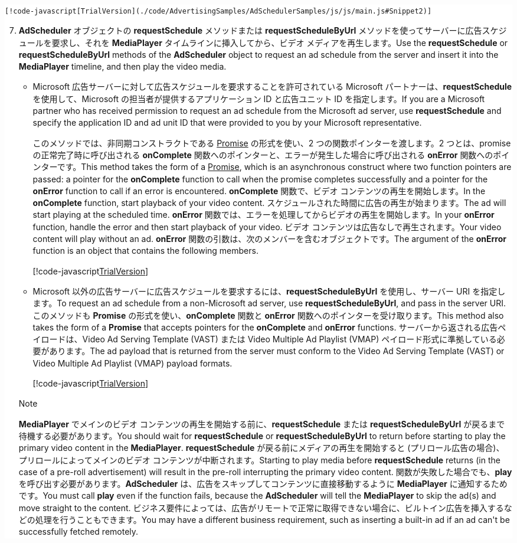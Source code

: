     [!code-javascript[TrialVersion](./code/AdvertisingSamples/AdSchedulerSamples/js/js/main.js#Snippet2)]

7.  <span data-ttu-id="af2e9-138">**AdScheduler** オブジェクトの **requestSchedule** メソッドまたは **requestScheduleByUrl** メソッドを使ってサーバーに広告スケジュールを要求し、それを **MediaPlayer** タイムラインに挿入してから、ビデオ メディアを再生します。</span><span class="sxs-lookup"><span data-stu-id="af2e9-138">Use the **requestSchedule** or **requestScheduleByUrl** methods of the **AdScheduler** object to request an ad schedule from the server and insert it into the **MediaPlayer** timeline, and then play the video media.</span></span>

    * <span data-ttu-id="af2e9-139">Microsoft 広告サーバーに対して広告スケジュールを要求することを許可されている Microsoft パートナーは、**requestSchedule** を使用して、Microsoft の担当者が提供するアプリケーション ID と広告ユニット ID を指定します。</span><span class="sxs-lookup"><span data-stu-id="af2e9-139">If you are a Microsoft partner who has received permission to request an ad schedule from the Microsoft ad server, use **requestSchedule** and specify the application ID and ad unit ID that were provided to you by your Microsoft representative.</span></span>

        <span data-ttu-id="af2e9-140">このメソッドでは、非同期コンストラクトである [Promise](https://docs.microsoft.com/windows/uwp/threading-async/asynchronous-programming-universal-windows-platform-apps#asynchronous-patterns-in-uwp-using-javascript) の形式を使い、2 つの関数ポインターを渡します。2 つとは、promise の正常完了時に呼び出される **onComplete** 関数へのポインターと、エラーが発生した場合に呼び出される **onError** 関数へのポインターです。</span><span class="sxs-lookup"><span data-stu-id="af2e9-140">This method takes the form of a [Promise](https://docs.microsoft.com/windows/uwp/threading-async/asynchronous-programming-universal-windows-platform-apps#asynchronous-patterns-in-uwp-using-javascript), which is an asynchronous construct where two function pointers are passed: a pointer for the **onComplete** function to call when the promise completes successfully and a pointer for the **onError** function to call if an error is encountered.</span></span> <span data-ttu-id="af2e9-141">**onComplete** 関数で、ビデオ コンテンツの再生を開始します。</span><span class="sxs-lookup"><span data-stu-id="af2e9-141">In the **onComplete** function, start playback of your video content.</span></span> <span data-ttu-id="af2e9-142">スケジュールされた時間に広告の再生が始まります。</span><span class="sxs-lookup"><span data-stu-id="af2e9-142">The ad will start playing at the scheduled time.</span></span> <span data-ttu-id="af2e9-143">**onError** 関数では、エラーを処理してからビデオの再生を開始します。</span><span class="sxs-lookup"><span data-stu-id="af2e9-143">In your **onError** function, handle the error and then start playback of your video.</span></span> <span data-ttu-id="af2e9-144">ビデオ コンテンツは広告なしで再生されます。</span><span class="sxs-lookup"><span data-stu-id="af2e9-144">Your video content will play without an ad.</span></span> <span data-ttu-id="af2e9-145">**onError** 関数の引数は、次のメンバーを含むオブジェクトです。</span><span class="sxs-lookup"><span data-stu-id="af2e9-145">The argument of the **onError** function is an object that contains the following members.</span></span>

        [!code-javascript[TrialVersion](./code/AdvertisingSamples/AdSchedulerSamples/js/js/main.js#Snippet3)]

    * <span data-ttu-id="af2e9-146">Microsoft 以外の広告サーバーに広告スケジュールを要求するには、**requestScheduleByUrl** を使用し、サーバー URI を指定します。</span><span class="sxs-lookup"><span data-stu-id="af2e9-146">To request an ad schedule from a non-Microsoft ad server, use **requestScheduleByUrl**, and pass in the server URI.</span></span> <span data-ttu-id="af2e9-147">このメソッドも **Promise** の形式を使い、**onComplete** 関数と **onError** 関数へのポインターを受け取ります。</span><span class="sxs-lookup"><span data-stu-id="af2e9-147">This method also takes the form of a **Promise** that accepts pointers for the **onComplete** and **onError** functions.</span></span> <span data-ttu-id="af2e9-148">サーバーから返される広告ペイロードは、Video Ad Serving Template (VAST) または Video Multiple Ad Playlist (VMAP) ペイロード形式に準拠している必要があります。</span><span class="sxs-lookup"><span data-stu-id="af2e9-148">The ad payload that is returned from the server must conform to the Video Ad Serving Template (VAST) or Video Multiple Ad Playlist (VMAP) payload formats.</span></span>

        [!code-javascript[TrialVersion](./code/AdvertisingSamples/AdSchedulerSamples/js/js/main.js#Snippet4)]

    > [!NOTE]
    > <span data-ttu-id="af2e9-149">**MediaPlayer** でメインのビデオ コンテンツの再生を開始する前に、**requestSchedule** または **requestScheduleByUrl** が戻るまで待機する必要があります。</span><span class="sxs-lookup"><span data-stu-id="af2e9-149">You should wait for **requestSchedule** or **requestScheduleByUrl** to return before starting to play the primary video content in the **MediaPlayer**.</span></span> <span data-ttu-id="af2e9-150">**requestSchedule** が戻る前にメディアの再生を開始すると (プリロール広告の場合)、プリロールによってメインのビデオ コンテンツが中断されます。</span><span class="sxs-lookup"><span data-stu-id="af2e9-150">Starting to play media before **requestSchedule** returns (in the case of a pre-roll advertisement) will result in the pre-roll interrupting the primary video content.</span></span> <span data-ttu-id="af2e9-151">関数が失敗した場合でも、**play** を呼び出す必要があります。**AdScheduler** は、広告をスキップしてコンテンツに直接移動するように **MediaPlayer** に通知するためです。</span><span class="sxs-lookup"><span data-stu-id="af2e9-151">You must call **play** even if the function fails, because the **AdScheduler** will tell the **MediaPlayer** to skip the ad(s) and move straight to the content.</span></span> <span data-ttu-id="af2e9-152">ビジネス要件によっては、広告がリモートで正常に取得できない場合に、ビルトイン広告を挿入するなどの処理を行うこともできます。</span><span class="sxs-lookup"><span data-stu-id="af2e9-152">You may have a different business requirement, such as inserting a built-in ad if an ad can't be successfully fetched remotely.</span></span>